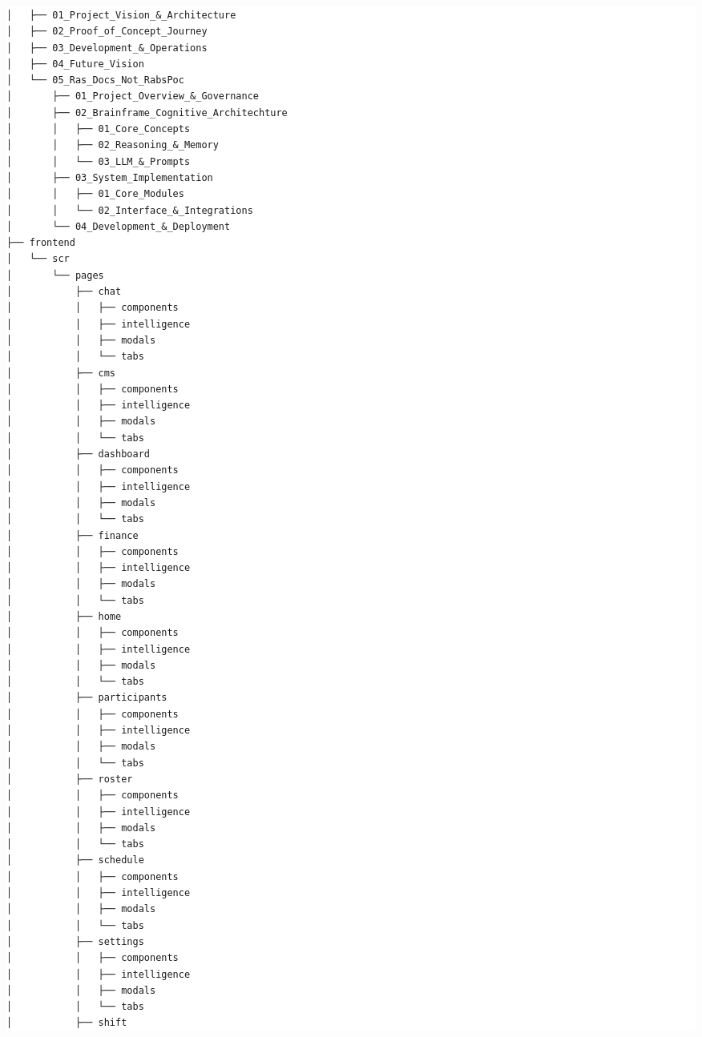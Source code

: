 ```
│   ├── 01_Project_Vision_&_Architecture
│   ├── 02_Proof_of_Concept_Journey
│   ├── 03_Development_&_Operations
│   ├── 04_Future_Vision
│   └── 05_Ras_Docs_Not_RabsPoc
│       ├── 01_Project_Overview_&_Governance
│       ├── 02_Brainframe_Cognitive_Architechture
│       │   ├── 01_Core_Concepts
│       │   ├── 02_Reasoning_&_Memory
│       │   └── 03_LLM_&_Prompts
│       ├── 03_System_Implementation
│       │   ├── 01_Core_Modules
│       │   └── 02_Interface_&_Integrations
│       └── 04_Development_&_Deployment
├── frontend
│   └── scr
│       └── pages
│           ├── chat
│           │   ├── components
│           │   ├── intelligence
│           │   ├── modals
│           │   └── tabs
│           ├── cms
│           │   ├── components
│           │   ├── intelligence
│           │   ├── modals
│           │   └── tabs
│           ├── dashboard
│           │   ├── components
│           │   ├── intelligence
│           │   ├── modals
│           │   └── tabs
│           ├── finance
│           │   ├── components
│           │   ├── intelligence
│           │   ├── modals
│           │   └── tabs
│           ├── home
│           │   ├── components
│           │   ├── intelligence
│           │   ├── modals
│           │   └── tabs
│           ├── participants
│           │   ├── components
│           │   ├── intelligence
│           │   ├── modals
│           │   └── tabs
│           ├── roster
│           │   ├── components
│           │   ├── intelligence
│           │   ├── modals
│           │   └── tabs
│           ├── schedule
│           │   ├── components
│           │   ├── intelligence
│           │   ├── modals
│           │   └── tabs
│           ├── settings
│           │   ├── components
│           │   ├── intelligence
│           │   ├── modals
│           │   └── tabs
│           ├── shift
```